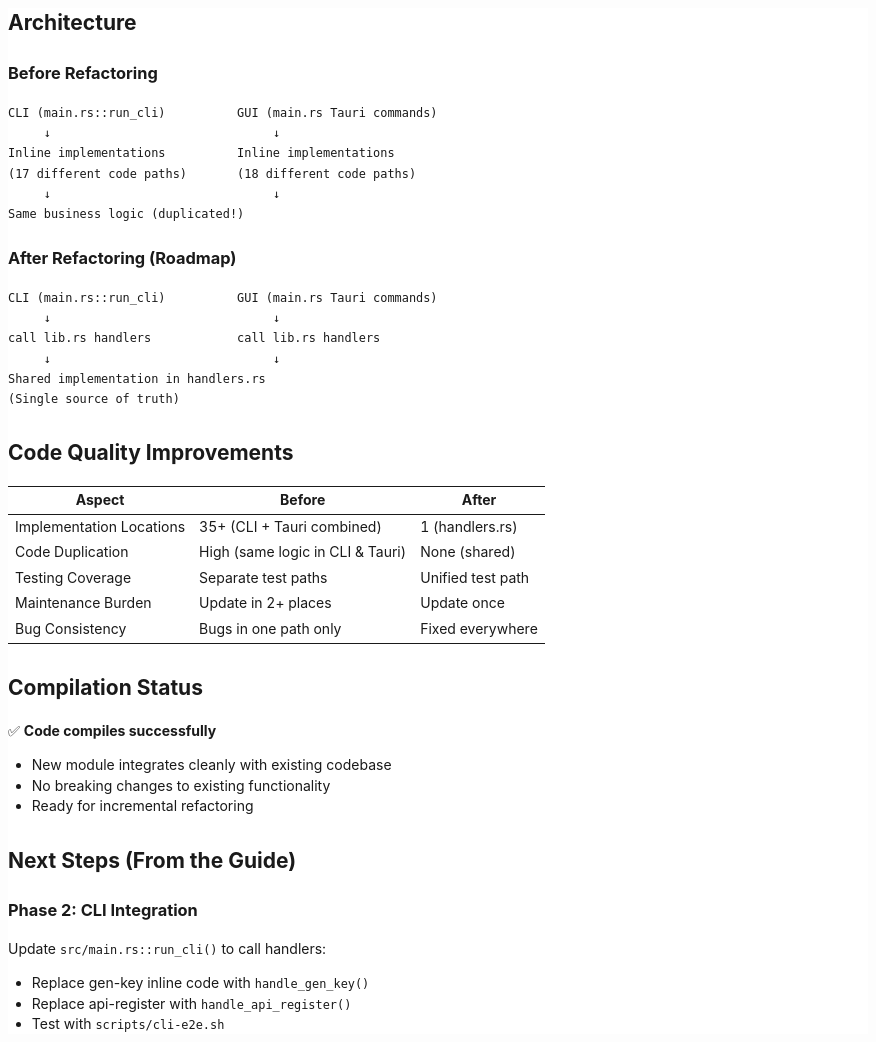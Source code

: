 ## Architecture

### Before Refactoring
```
CLI (main.rs::run_cli)          GUI (main.rs Tauri commands)
     ↓                               ↓
Inline implementations          Inline implementations
(17 different code paths)       (18 different code paths)
     ↓                               ↓
Same business logic (duplicated!)
```

### After Refactoring (Roadmap)
```
CLI (main.rs::run_cli)          GUI (main.rs Tauri commands)
     ↓                               ↓
call lib.rs handlers            call lib.rs handlers
     ↓                               ↓
Shared implementation in handlers.rs
(Single source of truth)
```

## Code Quality Improvements

| Aspect | Before | After |
|--------|--------|-------|
| Implementation Locations | 35+ (CLI + Tauri combined) | 1 (handlers.rs) |
| Code Duplication | High (same logic in CLI & Tauri) | None (shared) |
| Testing Coverage | Separate test paths | Unified test path |
| Maintenance Burden | Update in 2+ places | Update once |
| Bug Consistency | Bugs in one path only | Fixed everywhere |

## Compilation Status
✅ **Code compiles successfully**
- New module integrates cleanly with existing codebase
- No breaking changes to existing functionality
- Ready for incremental refactoring

## Next Steps (From the Guide)

### Phase 2: CLI Integration
Update `src/main.rs::run_cli()` to call handlers:
- Replace gen-key inline code with `handle_gen_key()`
- Replace api-register with `handle_api_register()`
- Test with `scripts/cli-e2e.sh`
